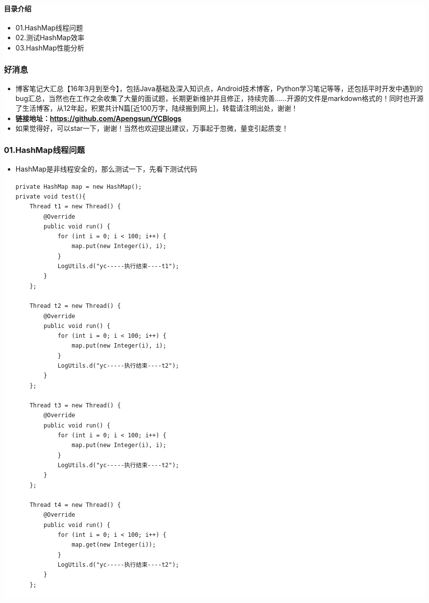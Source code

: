 #### 目录介绍
- 01.HashMap线程问题
- 02.测试HashMap效率
- 03.HashMap性能分析


### 好消息
- 博客笔记大汇总【16年3月到至今】，包括Java基础及深入知识点，Android技术博客，Python学习笔记等等，还包括平时开发中遇到的bug汇总，当然也在工作之余收集了大量的面试题，长期更新维护并且修正，持续完善……开源的文件是markdown格式的！同时也开源了生活博客，从12年起，积累共计N篇[近100万字，陆续搬到网上]，转载请注明出处，谢谢！
- **链接地址：https://github.com/Apengsun/YCBlogs**
- 如果觉得好，可以star一下，谢谢！当然也欢迎提出建议，万事起于忽微，量变引起质变！



### 01.HashMap线程问题
- HashMap是非线程安全的，那么测试一下，先看下测试代码
    ```
    private HashMap map = new HashMap();
    private void test(){
        Thread t1 = new Thread() {
            @Override
            public void run() {
                for (int i = 0; i < 100; i++) {
                    map.put(new Integer(i), i);
                }
                LogUtils.d("yc-----执行结束----t1");
            }
        };
    
        Thread t2 = new Thread() {
            @Override
            public void run() {
                for (int i = 0; i < 100; i++) {
                    map.put(new Integer(i), i);
                }
                LogUtils.d("yc-----执行结束----t2");
            }
        };
    
        Thread t3 = new Thread() {
            @Override
            public void run() {
                for (int i = 0; i < 100; i++) {
                    map.put(new Integer(i), i);
                }
                LogUtils.d("yc-----执行结束----t2");
            }
        };
    
        Thread t4 = new Thread() {
            @Override
            public void run() {
                for (int i = 0; i < 100; i++) {
                    map.get(new Integer(i));
                }
                LogUtils.d("yc-----执行结束----t2");
            }
        };
    